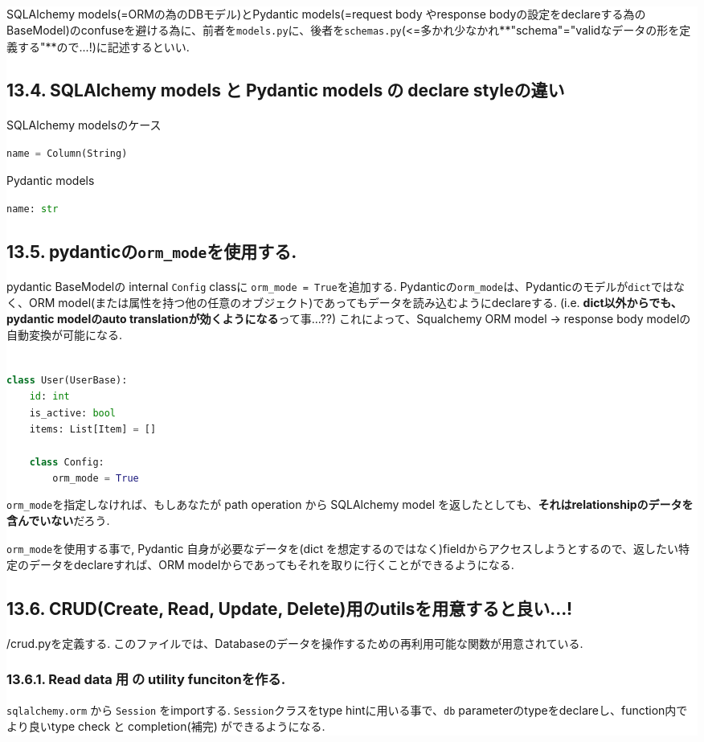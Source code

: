 SQLAlchemy models(=ORMの為のDBモデル)とPydantic models(=request body やresponse bodyの設定をdeclareする為のBaseModel)のconfuseを避ける為に、前者を`models.py`に、後者を`schemas.py`(<=多かれ少なかれ**"schema"="validなデータの形を定義する"**ので...!)に記述するといい.

## 13.4. SQLAlchemy models と Pydantic models の declare styleの違い

SQLAlchemy modelsのケース

```python
name = Column(String)
```

Pydantic models

```python
name: str
```

## 13.5. pydanticの`orm_mode`を使用する.

pydantic BaseModelの internal `Config` classに `orm_mode = True`を追加する.
Pydanticの`orm_mode`は、Pydanticのモデルが`dict`ではなく、ORM model(または属性を持つ他の任意のオブジェクト)であってもデータを読み込むようにdeclareする.
(i.e. **dict以外からでも、pydantic modelのauto translationが効くようになる**って事...??)
これによって、Squalchemy ORM model -> response body modelの自動変換が可能になる.

```python

class User(UserBase):
    id: int
    is_active: bool
    items: List[Item] = []

    class Config:
        orm_mode = True
```

`orm_mode`を指定しなければ、もしあなたが path operation から SQLAlchemy model を返したとしても、**それはrelationshipのデータを含んでいない**だろう.

`orm_mode`を使用する事で, Pydantic 自身が必要なデータを(dict を想定するのではなく)fieldからアクセスしようとするので、返したい特定のデータをdeclareすれば、ORM modelからであってもそれを取りに行くことができるようになる.

## 13.6. CRUD(Create, Read, Update, Delete)用のutilsを用意すると良い...!

/crud.pyを定義する. このファイルでは、Databaseのデータを操作するための再利用可能な関数が用意されている.

### 13.6.1. Read data 用 の utility funcitonを作る.

`sqlalchemy.orm` から `Session` をimportする.
`Session`クラスをtype hintに用いる事で、`db` parameterのtypeをdeclareし、function内でより良いtype check と completion(補完) ができるようになる.
